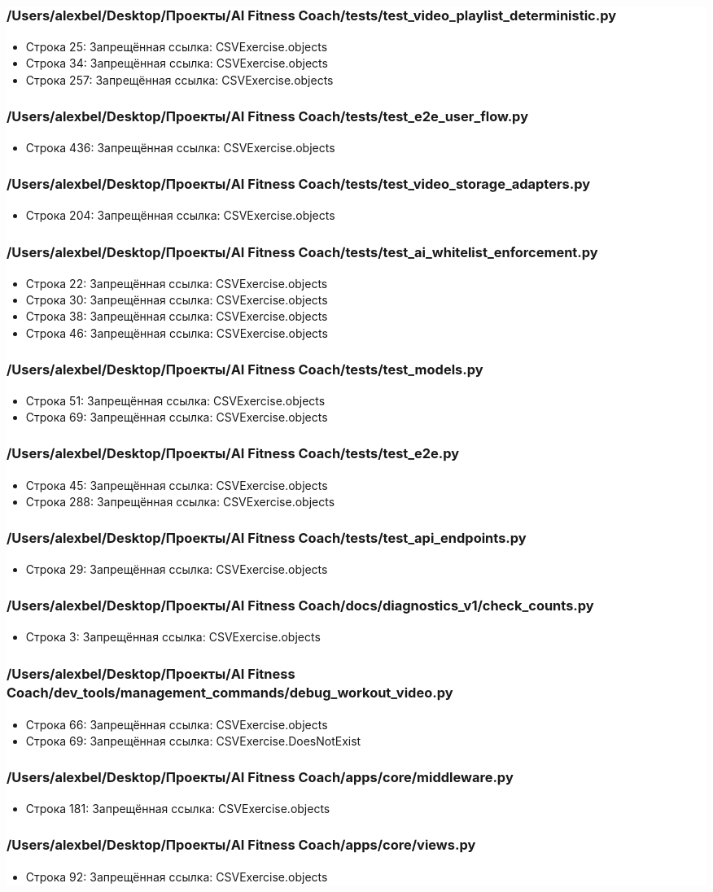 ### /Users/alexbel/Desktop/Проекты/AI Fitness Coach/tests/test_video_playlist_deterministic.py
- Строка 25: Запрещённая ссылка: CSVExercise.objects
- Строка 34: Запрещённая ссылка: CSVExercise.objects
- Строка 257: Запрещённая ссылка: CSVExercise.objects

### /Users/alexbel/Desktop/Проекты/AI Fitness Coach/tests/test_e2e_user_flow.py
- Строка 436: Запрещённая ссылка: CSVExercise.objects

### /Users/alexbel/Desktop/Проекты/AI Fitness Coach/tests/test_video_storage_adapters.py
- Строка 204: Запрещённая ссылка: CSVExercise.objects

### /Users/alexbel/Desktop/Проекты/AI Fitness Coach/tests/test_ai_whitelist_enforcement.py
- Строка 22: Запрещённая ссылка: CSVExercise.objects
- Строка 30: Запрещённая ссылка: CSVExercise.objects
- Строка 38: Запрещённая ссылка: CSVExercise.objects
- Строка 46: Запрещённая ссылка: CSVExercise.objects

### /Users/alexbel/Desktop/Проекты/AI Fitness Coach/tests/test_models.py
- Строка 51: Запрещённая ссылка: CSVExercise.objects
- Строка 69: Запрещённая ссылка: CSVExercise.objects

### /Users/alexbel/Desktop/Проекты/AI Fitness Coach/tests/test_e2e.py
- Строка 45: Запрещённая ссылка: CSVExercise.objects
- Строка 288: Запрещённая ссылка: CSVExercise.objects

### /Users/alexbel/Desktop/Проекты/AI Fitness Coach/tests/test_api_endpoints.py
- Строка 29: Запрещённая ссылка: CSVExercise.objects

### /Users/alexbel/Desktop/Проекты/AI Fitness Coach/docs/diagnostics_v1/check_counts.py
- Строка 3: Запрещённая ссылка: CSVExercise.objects

### /Users/alexbel/Desktop/Проекты/AI Fitness Coach/dev_tools/management_commands/debug_workout_video.py
- Строка 66: Запрещённая ссылка: CSVExercise.objects
- Строка 69: Запрещённая ссылка: CSVExercise.DoesNotExist

### /Users/alexbel/Desktop/Проекты/AI Fitness Coach/apps/core/middleware.py
- Строка 181: Запрещённая ссылка: CSVExercise.objects

### /Users/alexbel/Desktop/Проекты/AI Fitness Coach/apps/core/views.py
- Строка 92: Запрещённая ссылка: CSVExercise.objects
